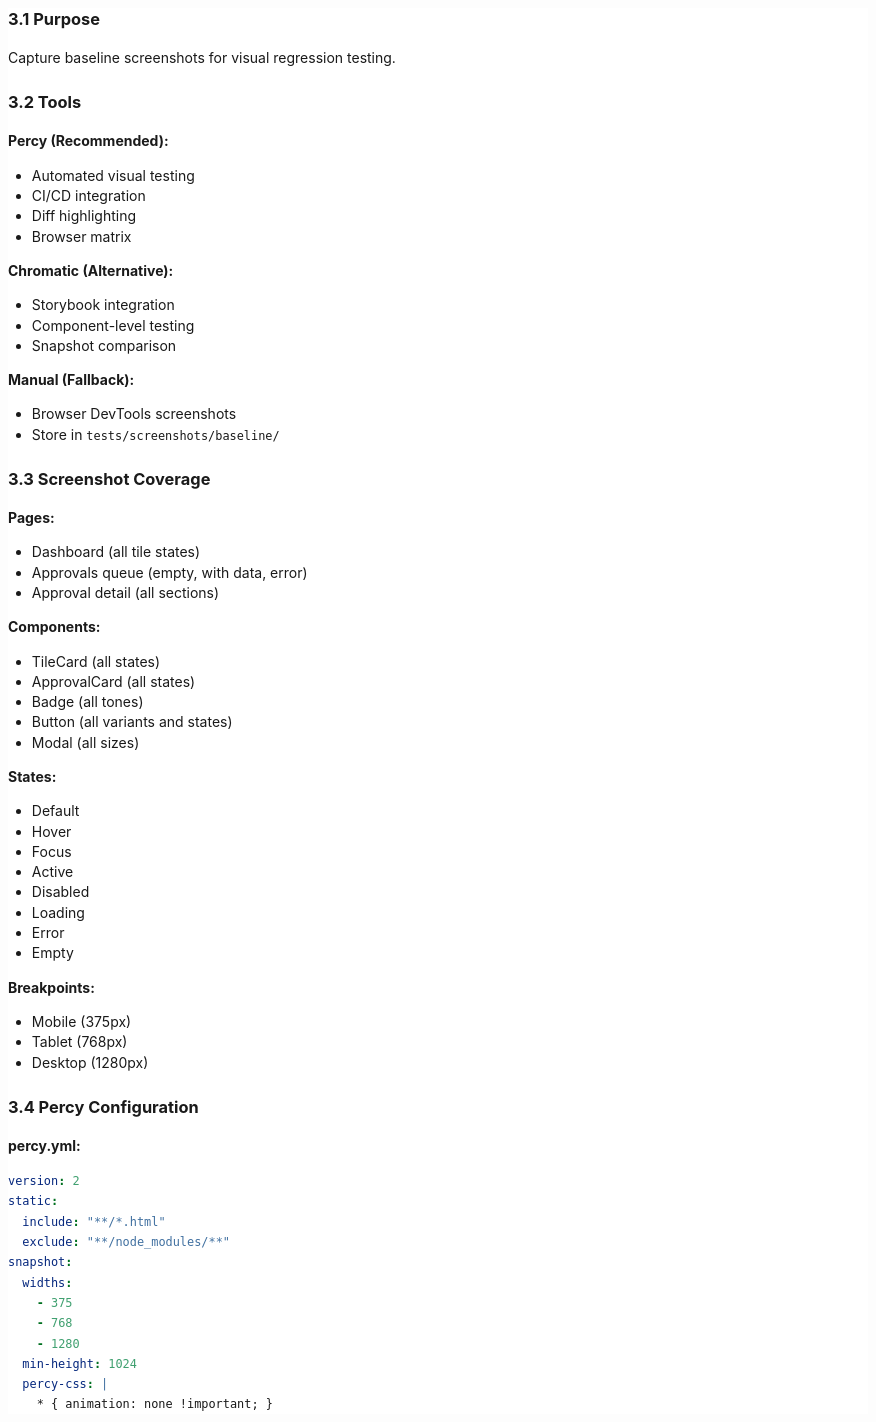 ### 3.1 Purpose
Capture baseline screenshots for visual regression testing.

### 3.2 Tools

**Percy (Recommended):**
- Automated visual testing
- CI/CD integration
- Diff highlighting
- Browser matrix

**Chromatic (Alternative):**
- Storybook integration
- Component-level testing
- Snapshot comparison

**Manual (Fallback):**
- Browser DevTools screenshots
- Store in `tests/screenshots/baseline/`

### 3.3 Screenshot Coverage

**Pages:**
- Dashboard (all tile states)
- Approvals queue (empty, with data, error)
- Approval detail (all sections)

**Components:**
- TileCard (all states)
- ApprovalCard (all states)
- Badge (all tones)
- Button (all variants and states)
- Modal (all sizes)

**States:**
- Default
- Hover
- Focus
- Active
- Disabled
- Loading
- Error
- Empty

**Breakpoints:**
- Mobile (375px)
- Tablet (768px)
- Desktop (1280px)

### 3.4 Percy Configuration

**percy.yml:**
```yaml
version: 2
static:
  include: "**/*.html"
  exclude: "**/node_modules/**"
snapshot:
  widths:
    - 375
    - 768
    - 1280
  min-height: 1024
  percy-css: |
    * { animation: none !important; }
```
